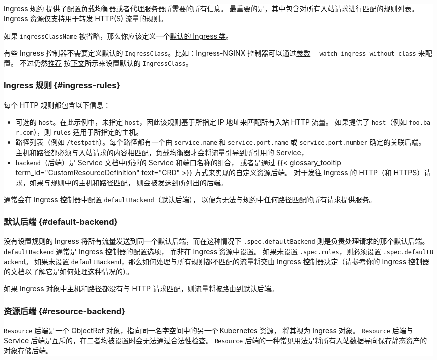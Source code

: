 
[Ingress 规约](/zh-cn/docs/reference/kubernetes-api/service-resources/ingress-v1/#IngressSpec)
提供了配置负载均衡器或者代理服务器所需要的所有信息。
最重要的是，其中包含对所有入站请求进行匹配的规则列表。
Ingress 资源仅支持用于转发 HTTP(S) 流量的规则。


如果 `ingressClassName` 被省略，那么你应该定义一个[默认的 Ingress 类](#default-ingress-class)。

有些 Ingress 控制器不需要定义默认的 `IngressClass`。比如：Ingress-NGINX
控制器可以通过[参数](https://kubernetes.github.io/ingress-nginx/user-guide/k8s-122-migration/#what-is-the-flag-watch-ingress-without-class)
`--watch-ingress-without-class` 来配置。
不过仍然[推荐](https://kubernetes.github.io/ingress-nginx/user-guide/k8s-122-migration/#i-have-only-one-ingress-controller-in-my-cluster-what-should-i-do)
按[下文](#default-ingress-class)所示来设置默认的 `IngressClass`。


### Ingress 规则  {#ingress-rules}

每个 HTTP 规则都包含以下信息：


* 可选的 `host`。在此示例中，未指定 `host`，因此该规则基于所指定 IP 地址来匹配所有入站 HTTP 流量。
  如果提供了 `host`（例如 `foo.bar.com`），则 `rules` 适用于所指定的主机。
* 路径列表（例如 `/testpath`）。每个路径都有一个由 `service.name` 和 `service.port.name`
  或 `service.port.number` 确定的关联后端。
  主机和路径都必须与入站请求的内容相匹配，负载均衡器才会将流量引导到所引用的 Service，
* `backend`（后端）是 [Service 文档](/zh-cn/docs/concepts/services-networking/service/)中所述的 Service 和端口名称的组合，
  或者是通过 {{< glossary_tooltip term_id="CustomResourceDefinition" text="CRD" >}}
  方式来实现的[自定义资源后端](#resource-backend)。
  对于发往 Ingress 的 HTTP（和 HTTPS）请求，如果与规则中的主机和路径匹配，
  则会被发送到所列出的后端。


通常会在 Ingress 控制器中配置 `defaultBackend`（默认后端），
以便为无法与规约中任何路径匹配的所有请求提供服务。


### 默认后端  {#default-backend}

没有设置规则的 Ingress 将所有流量发送到同一个默认后端，而在这种情况下
`.spec.defaultBackend` 则是负责处理请求的那个默认后端。
`defaultBackend` 通常是
[Ingress 控制器](/zh-cn/docs/concepts/services-networking/ingress-controllers)的配置选项，
而非在 Ingress 资源中设置。
如果未设置 `.spec.rules`，则必须设置 `.spec.defaultBackend`。
如果未设置 `defaultBackend`，那么如何处理与所有规则都不匹配的流量将交由
Ingress 控制器决定（请参考你的 Ingress 控制器的文档以了解它是如何处理这种情况的）。

如果 Ingress 对象中主机和路径都没有与 HTTP 请求匹配，则流量将被路由到默认后端。


### 资源后端  {#resource-backend}

`Resource` 后端是一个 ObjectRef 对象，指向同一名字空间中的另一个 Kubernetes 资源，
将其视为 Ingress 对象。
`Resource` 后端与 Service 后端是互斥的，在二者均被设置时会无法通过合法性检查。
`Resource` 后端的一种常见用法是将所有入站数据导向保存静态资产的对象存储后端。
